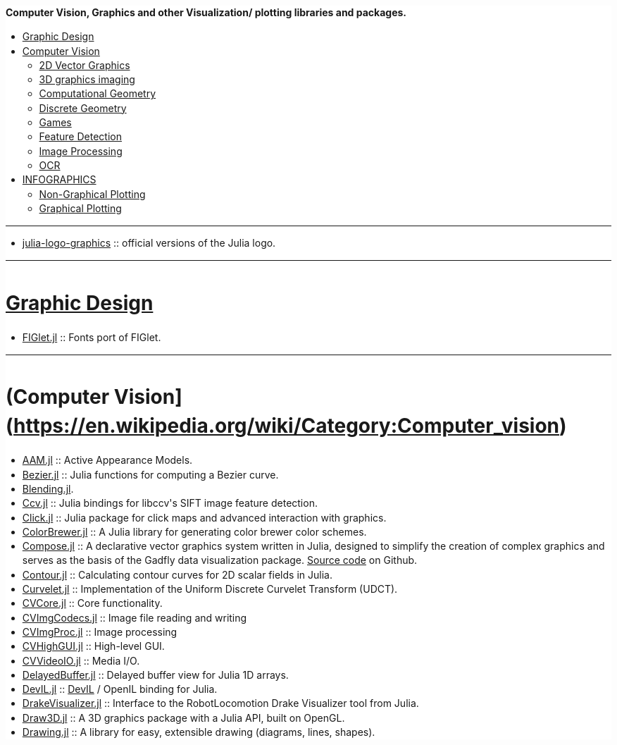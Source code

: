 **Computer Vision, Graphics and other Visualization/ plotting libraries and packages.**

+ [Graphic Design](#graphic-design)
+ [Computer Vision](#computer-vision)
   * [2D Vector Graphics](#v2d-ector-graphics)
   * [3D graphics imaging](#3d-graphics-imaging)
   * [Computational Geometry](computational-geometry)
   * [Discrete Geometry](#discrete-geometry)
   * [Games](#games)
   * [Feature Detection](#feature-detection)
   * [Image Processing](#image-processing)
   * [OCR](#ocr)
+ [INFOGRAPHICS](#infographics)
   * [Non-Graphical Plotting](#non-graphical-plotting)
   * [Graphical Plotting](#graphical-plotting)

----

+ [julia-logo-graphics](https://github.com/JuliaLang/julia-logo-graphics) :: official versions of the Julia logo. 

----

# [Graphic Design](https://en.wikipedia.org/wiki/Category:Graphic_design)
+ [FIGlet.jl](https://github.com/kdheepak/FIGlet.jl) :: Fonts port of FIGlet.


----

# (Computer Vision](https://en.wikipedia.org/wiki/Category:Computer_vision)
+ [AAM.jl](https://github.com/dfdx/AAM.jl) :: Active Appearance Models.
+ [Bezier.jl](https://github.com/dronir/Bezier.jl) :: Julia functions for computing a Bezier curve.
+ [Blending.jl](https://github.com/dejakaymac/Blending.jl).
+ [Ccv.jl](https://github.com/dhotson/Ccv.jl) :: Julia bindings for libccv's SIFT image feature detection.
+ [Click.jl](https://github.com/Matt5sean3/Click.jl) :: Julia package for click maps and advanced interaction with graphics.
+ [ColorBrewer.jl](https://github.com/timothyrenner/ColorBrewer.jl) :: A Julia library for generating color brewer color schemes.
+ [Compose.jl](http://composejl.org/) :: A declarative vector graphics system written in Julia, designed to simplify the creation of complex graphics and serves as the basis of the Gadfly data visualization package. [Source code](https://github.com/dcjones/Compose.jl) on Github.
+ [Contour.jl](https://github.com/tlycken/Contour.jl) :: Calculating contour curves for 2D scalar fields in Julia.
+ [Curvelet.jl](https://github.com/fundamental/Curvelet.jl) :: Implementation of the Uniform Discrete Curvelet Transform (UDCT).
+ [CVCore.jl](https://github.com/JuliaOpenCV/CVCore.jl) :: Core functionality.
+ [CVImgCodecs.jl](https://github.com/JuliaOpenCV/CVImgCodecs.jl) :: Image file reading and writing
+ [CVImgProc.jl](https://github.com/JuliaOpenCV/CVImgProc.jl) :: Image processing
+ [CVHighGUI.jl](https://github.com/JuliaOpenCV/CVHighGUI.jl) :: High-level GUI.
+ [CVVideoIO.jl](https://github.com/JuliaOpenCV/CVVideoIO.jl) :: Media I/O.
+ [DelayedBuffer.jl](https://github.com/jfsantos/DelayedBuffer.jl) :: Delayed buffer view for Julia 1D arrays.
+ [DevIL.jl](https://github.com/JuliaGL/DevIL.jl) :: [DevIL](https://github.com/DentonW/DevIL) / OpenIL binding for Julia.
+ [DrakeVisualizer.jl](https://github.com/rdeits/DrakeVisualizer.jl) :: Interface to the RobotLocomotion Drake Visualizer tool from Julia.
+ [Draw3D.jl](https://github.com/ssfrr/Draw3D.jl) :: A 3D graphics package with a Julia API, built on OpenGL.
+ [Drawing.jl](https://github.com/andrewcooke/Drawing.jl) :: A library for easy, extensible drawing (diagrams, lines, shapes).